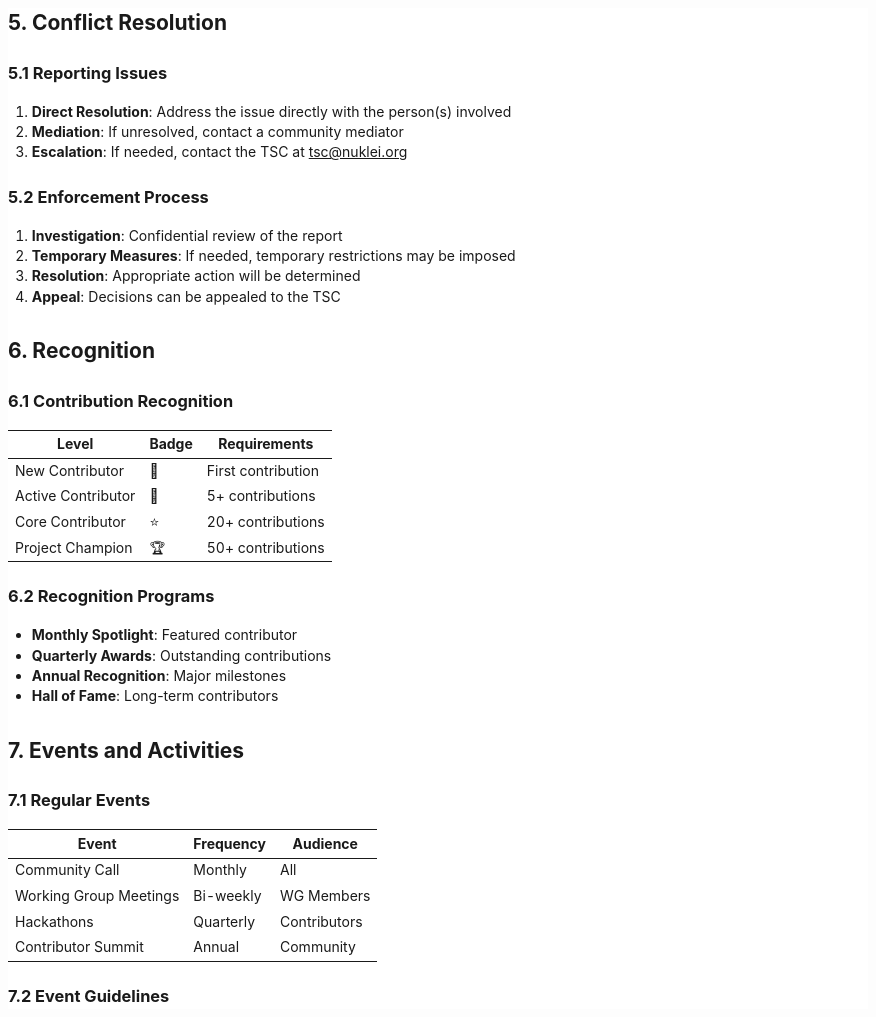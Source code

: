 ## 5. Conflict Resolution

### 5.1 Reporting Issues

1. **Direct Resolution**: Address the issue directly with the person(s) involved
2. **Mediation**: If unresolved, contact a community mediator
3. **Escalation**: If needed, contact the TSC at tsc@nuklei.org

### 5.2 Enforcement Process

1. **Investigation**: Confidential review of the report
2. **Temporary Measures**: If needed, temporary restrictions may be imposed
3. **Resolution**: Appropriate action will be determined
4. **Appeal**: Decisions can be appealed to the TSC

## 6. Recognition

### 6.1 Contribution Recognition

| Level | Badge | Requirements |
|-------|-------|--------------|
| New Contributor | 🌱 | First contribution |
| Active Contributor | 🚀 | 5+ contributions |
| Core Contributor | ⭐ | 20+ contributions |
| Project Champion | 🏆 | 50+ contributions |

### 6.2 Recognition Programs

- **Monthly Spotlight**: Featured contributor
- **Quarterly Awards**: Outstanding contributions
- **Annual Recognition**: Major milestones
- **Hall of Fame**: Long-term contributors

## 7. Events and Activities

### 7.1 Regular Events

| Event | Frequency | Audience |
|-------|-----------|----------|
| Community Call | Monthly | All |
| Working Group Meetings | Bi-weekly | WG Members |
| Hackathons | Quarterly | Contributors |
| Contributor Summit | Annual | Community |

### 7.2 Event Guidelines
